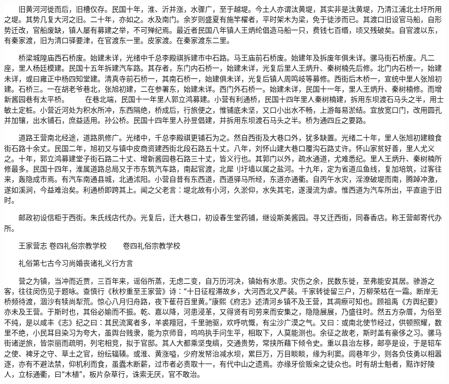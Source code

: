 　　旧黄河河徙而后，旧槽仅存。民国十年，淮、沂并涨，水骤广，至于越堤。今土人亦谓汰黄堤，其实非是汰黄堤，乃清江浦北土圩所用之堤。其势几复大河之旧。二十年，亦如之。水及南门。余岁则盛夏有施竿櫂者，平时架木为梁，免于徒涉而已。其渡口旧设官马船，自形势迁改，官船废缺，镇人屡有募建之举，不可殚纪焉。最近者民国八年镇人王炳纶倡造马船一只，费钱七百缗，顷又残破矣。自官渡以东，有秦家渡，旧为清口驿要津，在官渡东一里。皮家渡。在秦家渡东二里。 

　　桥梁城隍庙西石桥废。始建未详，光绪中千总李殿祺拆建市中石路。马王庙前石桥废。始建年及拆废年俱未详。骡马街石桥废。凡二座，里人杨廷模建。民国十五年拆建汽车路。其存者，东门内石桥一，始建未详，光复后里人王炳升、秦树楠先后修。北门内石桥一，始建未详，或曰雍正中杨四知堂建。清真寺前石桥一，其南石桥一，始建俱未详，光复后镇人周鸣岐等募修。西街后木桥一，宣统中里人张旭初建。石桥三。一在胡老爷巷北，张旭初建，二在参署东，始建未详。西门外石桥一。始建未详，民国十一年，里人王炳升、秦树楠修。而增新酱园巷有太平桥。 
　　在巷北端，民国十一年里人郭立鸿募建。小营有利通桥，民国十四年里人秦树楠建，拆用东坝渡石马头之半，用士敏土定桩。小营近河处为积水所冲，东西隔绝，桥成后，行旅便之，惟铺底未坚，又口小出水不畅，上游每易淤结。宜放宽口门，改用圆孔并加镶，出水铺石，庶益适用。孙公桥。民国十四年里人孙昱倡建，并拆用东坝渡石马头之半。桥为通四丘之要路。 

　　道路王营南北经途，道路夙修广。光绪中，千总李殿祺更铺石为之。然自西街及大巷口外，犹多缺置。光绪二十年，里人张旭初建粮食街石路十余丈。民国二年，旭初又与镇中皮商资建西街北段石路五十丈。八年，刘怀山建大巷口覆沟石路丈许。怀山家贫好善，里人尤义之。十年，郭立鸿募建堂子街石路二十丈、增新酱园巷石路三十丈，皆义行也。其郭门以外，疏水通道，尤难悉纪。里人王炳升、秦树楠所修最多。民国十四年，淮属道路总局又于市东筑汽车路，南起官渡，北犀刂圩墙以属之盐河。十九年，定为省道瓜鱼线，复加培筑，过客往来，轰隐成市焉。有汽车南通县城，北通沭阳。小营自昔有东西道，西道驿马所经，东道亦通衢。自丙午水灾，淫潦破堤而南，腾踔冲激，遂如溪涧，今益难治矣。利通桥即跨其上。闻之父老言：堤北故有小河，久淤仰，水失其宅，遂漫流为虐。惟西道为汽车所出，平直逾于旧时。 

　　邮政初设信柜于西街。朱氏线店代办。光复后，迁大巷口，初设春生堂药铺，继设斯美酱园。寻又迁西街，同春香店。称王营邮寄代办所。 


　　王家营志 卷四礼俗宗教学校 
　　卷四礼俗宗教学校 

　　礼俗第七古今习尚婚丧诸礼义行方言 

　　营之为镇，当冲而近贾，三百年来，谣俗所蒸，无虑二变，自万历河决，镇始有水患。灾伤之余，民数东徙，至弗能安其居。骖游之客，往往闵伤见于题咏。查慎行《秋杪重至王家营》诗：“十日征程滞故乡，大河西北又严装。千家转徙留三户，万柳荣枯在一霜。断岸无桥频待渡，涸沙有犊尚犁荒。惊心八月归舟路，夜下萑苻百里黄。”康熙《府志》述清河乡镇不及王营，其凋瘵可知也。顾祖禹《方舆纪要》亦未及王营。于斯时也，其俗必媮而不振。乾、嘉以降，河患浸革，又得贤有司劳来而安集之，隐隐展展，乃盛往时。然五方杂厝，为俗至不纯，是以咸丰《志》纪之曰：其民流寓者多，羊裘羶冠，千里驰驱，欢呼吭慨，有尘沙广漠之气。又曰：或南北使节经过，供顿照耀，数里不绝，小民耳目染习为夸大，虽舆台贱隶，能为京师音，呜呜执手问生平，相取下，人莫能测也。余征之故老，斯时盖有豪侈之习。骡马街诸逆旅，皆崇丽而疏明，列宅相竞，拟于官邸。其人大都乘坚曳缟，交通贵势，常挟所藉下倾令史。重以县治左移，邮亭是设，于是轺车之使、裨牙之守、草土之官，纷纭辐辏。或淮、黄涨嗌，少府发帑治减水坝，累巨万，万目睒睒，缘为利窦。闾巷年少，则各负伎勇以相嚣逐，亦有不避法禁，仰机利而食，虽蠹木断薪，过市者必责取十一，有代中山之遗焉。亦缘牙侩贩籴之徒众也。时有胡士魁者，黠诈好陵人，立标通衢，曰“木植”，板片杂草行，诛索无厌，官不敢治。 

